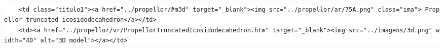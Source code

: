 		<td class="titulo1"><a href="../propellor/#m3d" target="_blank"><img src="../propellor/ar/75A.png" class="ima"> Propellor truncated icosidodecahedron</a></td>
		<td><a href="../propellor/vr/PropellorTruncatedIcosidodecahedron.htm" target="_blank"><img src="../imagens/3d.png" width="40" alt="3D model"></a></td>